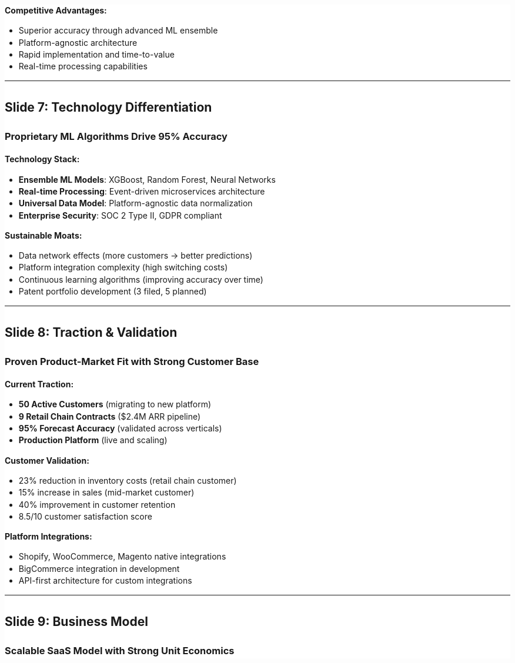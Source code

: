 **Competitive Advantages:**
- Superior accuracy through advanced ML ensemble
- Platform-agnostic architecture
- Rapid implementation and time-to-value
- Real-time processing capabilities

---

## Slide 7: Technology Differentiation
### Proprietary ML Algorithms Drive 95% Accuracy

**Technology Stack:**
- **Ensemble ML Models**: XGBoost, Random Forest, Neural Networks
- **Real-time Processing**: Event-driven microservices architecture
- **Universal Data Model**: Platform-agnostic data normalization
- **Enterprise Security**: SOC 2 Type II, GDPR compliant

**Sustainable Moats:**
- Data network effects (more customers → better predictions)
- Platform integration complexity (high switching costs)
- Continuous learning algorithms (improving accuracy over time)
- Patent portfolio development (3 filed, 5 planned)

---

## Slide 8: Traction & Validation
### Proven Product-Market Fit with Strong Customer Base

**Current Traction:**
- **50 Active Customers** (migrating to new platform)
- **9 Retail Chain Contracts** ($2.4M ARR pipeline)
- **95% Forecast Accuracy** (validated across verticals)
- **Production Platform** (live and scaling)

**Customer Validation:**
- 23% reduction in inventory costs (retail chain customer)
- 15% increase in sales (mid-market customer)
- 40% improvement in customer retention
- 8.5/10 customer satisfaction score

**Platform Integrations:**
- Shopify, WooCommerce, Magento native integrations
- BigCommerce integration in development
- API-first architecture for custom integrations

---

## Slide 9: Business Model
### Scalable SaaS Model with Strong Unit Economics
